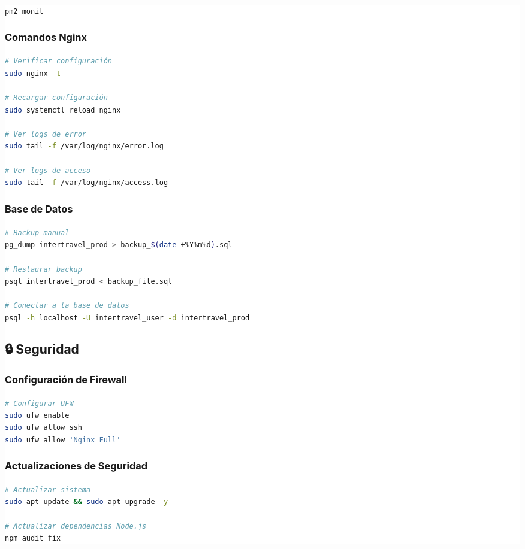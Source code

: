 ```bash
pm2 monit
```

### Comandos Nginx

```bash
# Verificar configuración
sudo nginx -t

# Recargar configuración
sudo systemctl reload nginx

# Ver logs de error
sudo tail -f /var/log/nginx/error.log

# Ver logs de acceso
sudo tail -f /var/log/nginx/access.log
```

### Base de Datos

```bash
# Backup manual
pg_dump intertravel_prod > backup_$(date +%Y%m%d).sql

# Restaurar backup
psql intertravel_prod < backup_file.sql

# Conectar a la base de datos
psql -h localhost -U intertravel_user -d intertravel_prod
```

## 🔒 Seguridad

### Configuración de Firewall

```bash
# Configurar UFW
sudo ufw enable
sudo ufw allow ssh
sudo ufw allow 'Nginx Full'
```

### Actualizaciones de Seguridad

```bash
# Actualizar sistema
sudo apt update && sudo apt upgrade -y

# Actualizar dependencias Node.js
npm audit fix
```

